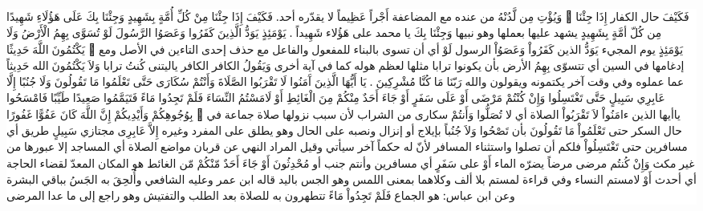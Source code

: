 وَيُؤْتِ مِن لَّدُنْهُ
من عنده مع المضاعفة
أَجْراً عَظِيماً
لا يقدّره أحد.
فَكَيْفَ إِذَا جِئْنَا مِنْ كُلِّ أُمَّةٍ بِشَهِيدٍ وَجِئْنَا بِكَ عَلَى هَؤُلَاءِ شَهِيدًا

فَكَيْفَ
حال الكفار
إِذَا جِئْنَا مِن كُلّ أمَّةٍ بِشَهِيدٍ
يشهد عليها بعملها وهو نبيها
وَجِئْنَا بِكَ
يا محمد
على هَؤُلاء شَهِيداً
.
يَوْمَئِذٍ يَوَدُّ الَّذِينَ كَفَرُوا وَعَصَوُا الرَّسُولَ لَوْ تُسَوَّى بِهِمُ الْأَرْضُ وَلَا يَكْتُمُونَ اللَّهَ حَدِيثًا

يَوْمَئِذٍ
يوم المجيء
يَوَدُّ الذين كَفَرُواْ وَعَصَوُاْ الرسول لَوْ
أي أن
تسوى
بالبناء للمفعول والفاعل مع حذف إحدى التاءين في الأصل ومع إدغامها في السين أي تتسوّى
بِهِمُ الأرض
بأن يكونوا ترابا مثلها لعظم هوله كما في آية أخرى
وَيَقُولُ الكافر الكافر ياليتنى كُنتُ ترابا
وَلاَ يَكْتُمُونَ الله حَدِيثاً
عما عملوه وفي وقت آخر يكتمونه ويقولون
والله رَبّنَا مَا كُنَّا مُشْرِكِينَ
.
يَا أَيُّهَا الَّذِينَ آَمَنُوا لَا تَقْرَبُوا الصَّلَاةَ وَأَنْتُمْ سُكَارَى حَتَّى تَعْلَمُوا مَا تَقُولُونَ وَلَا جُنُبًا إِلَّا عَابِرِي سَبِيلٍ حَتَّى تَغْتَسِلُوا وَإِنْ كُنْتُمْ مَرْضَى أَوْ عَلَى سَفَرٍ أَوْ جَاءَ أَحَدٌ مِنْكُمْ مِنَ الْغَائِطِ أَوْ لَامَسْتُمُ النِّسَاءَ فَلَمْ تَجِدُوا مَاءً فَتَيَمَّمُوا صَعِيدًا طَيِّبًا فَامْسَحُوا بِوُجُوهِكُمْ وَأَيْدِيكُمْ إِنَّ اللَّهَ كَانَ عَفُوًّا غَفُورًا

ياأيها الذين ءامَنُواْ لاَ تَقْرَبُواْ الصلاة
أي لا تُصَلُّوا
وَأَنتُمْ سكارى
من الشراب لأن سبب نزولها صلاة جماعة في حال السكر
حتى تَعْلَمُواْ مَا تَقُولُونَ
بأن تَصْحُوا
وَلاَ جُنُباً
بإيلاج أو إنزال ونصبه على الحال وهو يطلق على المفرد وغيره
إِلاَّ عَابِرِى
مجتازي
سَبِيلٍ
طريق أي مسافرين
حتى تَغْتَسِلُواْ
فلكم أن تصلوا واستثناء المسافر لأنّ له حكماً آخر سيأتي وقيل المراد النهي عن قربان مواضع الصلاة أي المساجد إلا عبورها من غير مكث
وَإِنْ كُنتُم مرضى
مرضاً يضرّه الماء
أَوْ على سَفَرٍ
أي مسافرين وأنتم جنب أو مُحْدِثُونَ
أَوْ جَاءَ أَحَدٌ مّنْكُمْ مّن الغائط
هو المكان المعدّ لقضاء الحاجة أي أحدث
أَوْ لامستم النساء
وفي قراءة
لمستم
بلا ألف وكلاهما بمعنى اللمس وهو الجس باليد قاله ابن عمر وعليه الشافعي وأُلحِقَ به الجَسُ بباقي البشرة وعن ابن عباس: هو الجماع
فَلَمْ تَجِدُواْ مَاءً
تتطهرون به للصلاة بعد الطلب والتفتيش وهو راجع إلى ما عدا المرضى